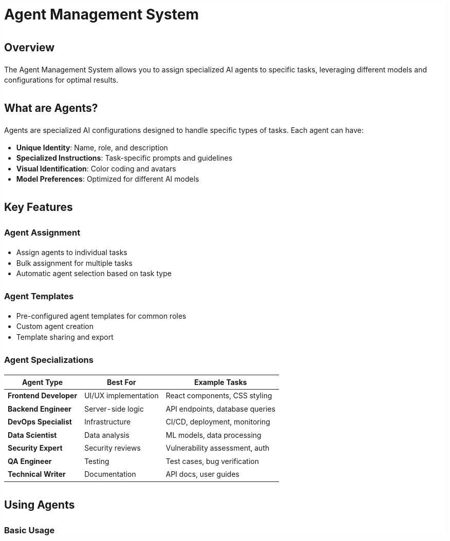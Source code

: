 # Agent Management System

## Overview

The Agent Management System allows you to assign specialized AI agents to specific tasks, leveraging different models and configurations for optimal results.

## What are Agents?

Agents are specialized AI configurations designed to handle specific types of tasks. Each agent can have:

- **Unique Identity**: Name, role, and description
- **Specialized Instructions**: Task-specific prompts and guidelines
- **Visual Identification**: Color coding and avatars
- **Model Preferences**: Optimized for different AI models

## Key Features

### Agent Assignment
- Assign agents to individual tasks
- Bulk assignment for multiple tasks
- Automatic agent selection based on task type

### Agent Templates
- Pre-configured agent templates for common roles
- Custom agent creation
- Template sharing and export

### Agent Specializations

| Agent Type | Best For | Example Tasks |
|------------|----------|---------------|
| **Frontend Developer** | UI/UX implementation | React components, CSS styling |
| **Backend Engineer** | Server-side logic | API endpoints, database queries |
| **DevOps Specialist** | Infrastructure | CI/CD, deployment, monitoring |
| **Data Scientist** | Data analysis | ML models, data processing |
| **Security Expert** | Security reviews | Vulnerability assessment, auth |
| **QA Engineer** | Testing | Test cases, bug verification |
| **Technical Writer** | Documentation | API docs, user guides |

## Using Agents

### Basic Usage
